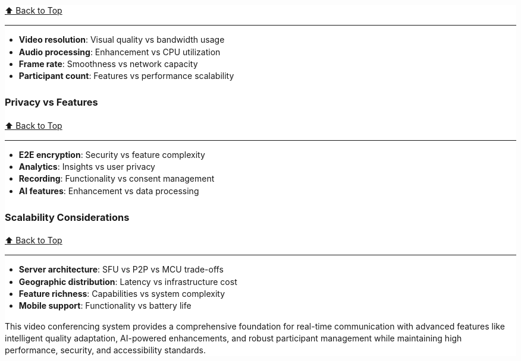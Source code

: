 [⬆️ Back to Top](#--table-of-contents)

---

- **Video resolution**: Visual quality vs bandwidth usage
- **Audio processing**: Enhancement vs CPU utilization
- **Frame rate**: Smoothness vs network capacity
- **Participant count**: Features vs performance scalability

### Privacy vs Features

[⬆️ Back to Top](#--table-of-contents)

---

- **E2E encryption**: Security vs feature complexity
- **Analytics**: Insights vs user privacy
- **Recording**: Functionality vs consent management
- **AI features**: Enhancement vs data processing

### Scalability Considerations

[⬆️ Back to Top](#--table-of-contents)

---

- **Server architecture**: SFU vs P2P vs MCU trade-offs
- **Geographic distribution**: Latency vs infrastructure cost
- **Feature richness**: Capabilities vs system complexity
- **Mobile support**: Functionality vs battery life

This video conferencing system provides a comprehensive foundation for real-time communication with advanced features like intelligent quality adaptation, AI-powered enhancements, and robust participant management while maintaining high performance, security, and accessibility standards. 